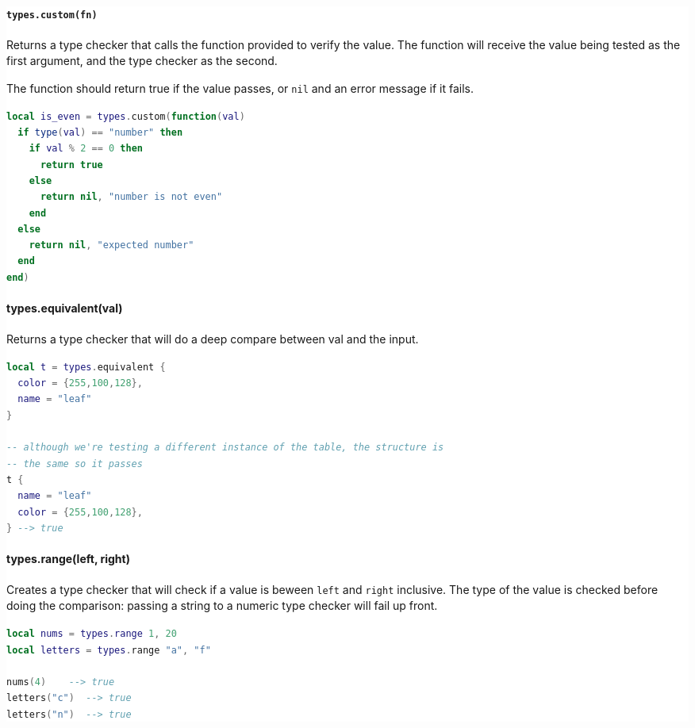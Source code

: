 #### `types.custom(fn)`

Returns a type checker that calls the function provided to verify the value.
The function will receive the value being tested as the first argument, and the
type checker as the second.

The function should return true if the value passes, or `nil` and an error
message if it fails.

```lua
local is_even = types.custom(function(val)
  if type(val) == "number" then
    if val % 2 == 0 then
      return true
    else
      return nil, "number is not even"
    end
  else
    return nil, "expected number"
  end
end)
```

#### types.equivalent(val)

Returns a type checker that will do a deep compare between val and the input.

```lua
local t = types.equivalent {
  color = {255,100,128},
  name = "leaf"
}

-- although we're testing a different instance of the table, the structure is
-- the same so it passes
t {
  name = "leaf"
  color = {255,100,128},
} --> true

```

#### types.range(left, right)

Creates a type checker that will check if a value is beween `left` and `right`
inclusive. The type of the value is checked before doing the comparison:
passing a string to a numeric type checker will fail up front.

```lua
local nums = types.range 1, 20
local letters = types.range "a", "f"

nums(4)    --> true
letters("c")  --> true
letters("n")  --> true
```

